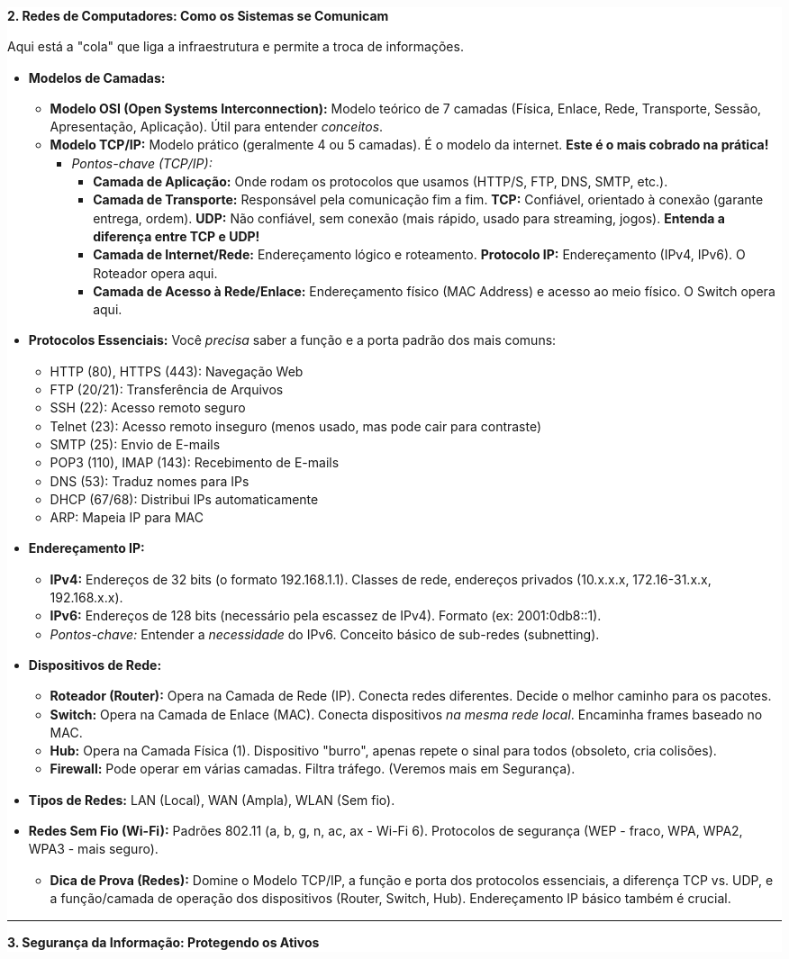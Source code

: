 
**2. Redes de Computadores: Como os Sistemas se Comunicam**

Aqui está a "cola" que liga a infraestrutura e permite a troca de informações.

*   **Modelos de Camadas:**
    *   **Modelo OSI (Open Systems Interconnection):** Modelo teórico de 7 camadas (Física, Enlace, Rede, Transporte, Sessão, Apresentação, Aplicação). Útil para entender *conceitos*.
    *   **Modelo TCP/IP:** Modelo prático (geralmente 4 ou 5 camadas). É o modelo da internet. **Este é o mais cobrado na prática!**
        *   *Pontos-chave (TCP/IP):*
            *   **Camada de Aplicação:** Onde rodam os protocolos que usamos (HTTP/S, FTP, DNS, SMTP, etc.).
            *   **Camada de Transporte:** Responsável pela comunicação fim a fim. **TCP:** Confiável, orientado à conexão (garante entrega, ordem). **UDP:** Não confiável, sem conexão (mais rápido, usado para streaming, jogos). **Entenda a diferença entre TCP e UDP!**
            *   **Camada de Internet/Rede:** Endereçamento lógico e roteamento. **Protocolo IP:** Endereçamento (IPv4, IPv6). O Roteador opera aqui.
            *   **Camada de Acesso à Rede/Enlace:** Endereçamento físico (MAC Address) e acesso ao meio físico. O Switch opera aqui.
*   **Protocolos Essenciais:** Você *precisa* saber a função e a porta padrão dos mais comuns:
    *   HTTP (80), HTTPS (443): Navegação Web
    *   FTP (20/21): Transferência de Arquivos
    *   SSH (22): Acesso remoto seguro
    *   Telnet (23): Acesso remoto inseguro (menos usado, mas pode cair para contraste)
    *   SMTP (25): Envio de E-mails
    *   POP3 (110), IMAP (143): Recebimento de E-mails
    *   DNS (53): Traduz nomes para IPs
    *   DHCP (67/68): Distribui IPs automaticamente
    *   ARP: Mapeia IP para MAC
*   **Endereçamento IP:**
    *   **IPv4:** Endereços de 32 bits (o formato 192.168.1.1). Classes de rede, endereços privados (10.x.x.x, 172.16-31.x.x, 192.168.x.x).
    *   **IPv6:** Endereços de 128 bits (necessário pela escassez de IPv4). Formato (ex: 2001:0db8::1).
    *   *Pontos-chave:* Entender a *necessidade* do IPv6. Conceito básico de sub-redes (subnetting).
*   **Dispositivos de Rede:**
    *   **Roteador (Router):** Opera na Camada de Rede (IP). Conecta redes diferentes. Decide o melhor caminho para os pacotes.
    *   **Switch:** Opera na Camada de Enlace (MAC). Conecta dispositivos *na mesma rede local*. Encaminha frames baseado no MAC.
    *   **Hub:** Opera na Camada Física (1). Dispositivo "burro", apenas repete o sinal para todos (obsoleto, cria colisões).
    *   **Firewall:** Pode operar em várias camadas. Filtra tráfego. (Veremos mais em Segurança).
*   **Tipos de Redes:** LAN (Local), WAN (Ampla), WLAN (Sem fio).
*   **Redes Sem Fio (Wi-Fi):** Padrões 802.11 (a, b, g, n, ac, ax - Wi-Fi 6). Protocolos de segurança (WEP - fraco, WPA, WPA2, WPA3 - mais seguro).

    *   **Dica de Prova (Redes):** Domine o Modelo TCP/IP, a função e porta dos protocolos essenciais, a diferença TCP vs. UDP, e a função/camada de operação dos dispositivos (Router, Switch, Hub). Endereçamento IP básico também é crucial.

---

**3. Segurança da Informação: Protegendo os Ativos**
